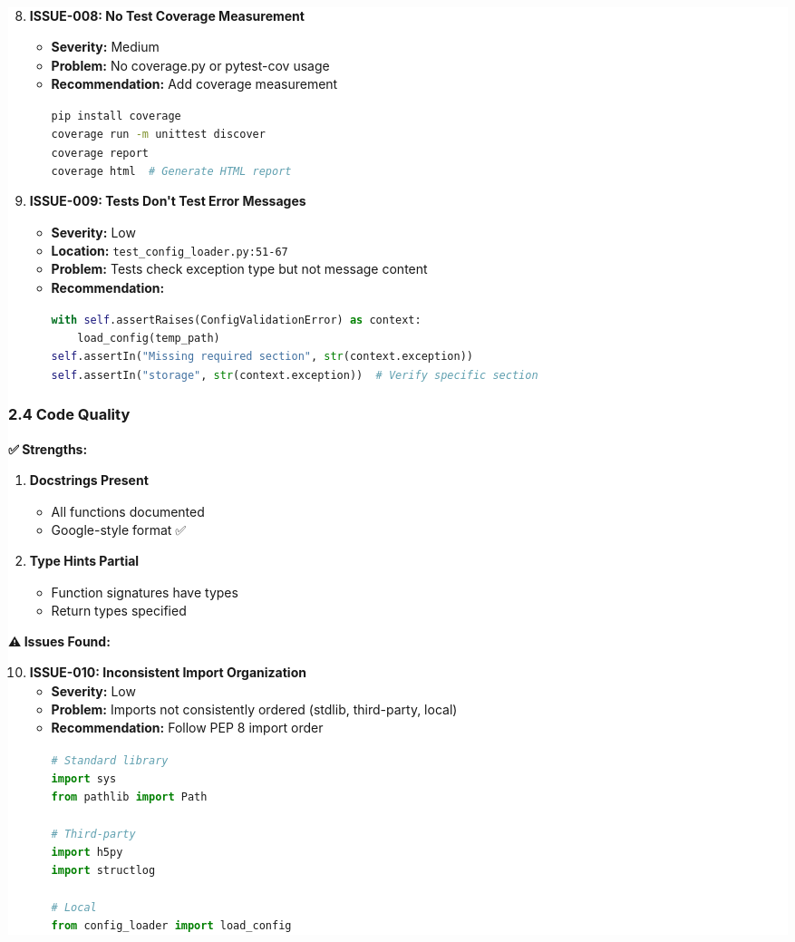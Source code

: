 8. **ISSUE-008: No Test Coverage Measurement**
   - **Severity:** Medium
   - **Problem:** No coverage.py or pytest-cov usage
   - **Recommendation:** Add coverage measurement
     ```bash
     pip install coverage
     coverage run -m unittest discover
     coverage report
     coverage html  # Generate HTML report
     ```

9. **ISSUE-009: Tests Don't Test Error Messages**
   - **Severity:** Low
   - **Location:** `test_config_loader.py:51-67`
   - **Problem:** Tests check exception type but not message content
   - **Recommendation:**
     ```python
     with self.assertRaises(ConfigValidationError) as context:
         load_config(temp_path)
     self.assertIn("Missing required section", str(context.exception))
     self.assertIn("storage", str(context.exception))  # Verify specific section
     ```

### 2.4 Code Quality

**✅ Strengths:**
1. **Docstrings Present**
   - All functions documented
   - Google-style format ✅

2. **Type Hints Partial**
   - Function signatures have types
   - Return types specified

**⚠️ Issues Found:**

10. **ISSUE-010: Inconsistent Import Organization**
    - **Severity:** Low
    - **Problem:** Imports not consistently ordered (stdlib, third-party, local)
    - **Recommendation:** Follow PEP 8 import order
      ```python
      # Standard library
      import sys
      from pathlib import Path

      # Third-party
      import h5py
      import structlog

      # Local
      from config_loader import load_config
      ```
